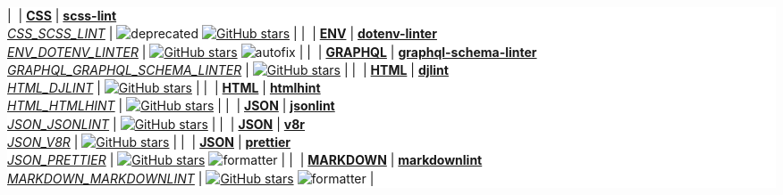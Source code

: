 |   <img src="https://github.com/oxsecurity/megalinter/raw/main/docs/assets/icons/css.ico" alt="" height="32px" class="megalinter-icon"></a>     | [**CSS**](https://megalinter.io/7.12.0/descriptors/css/)           | [**scss-lint**](https://megalinter.io/7.12.0/descriptors/css_scss_lint/)<br/>[_CSS_SCSS_LINT_](https://megalinter.io/7.12.0/descriptors/css_scss_lint/)                                                                            |                    ![deprecated](https://shields.io/badge/-deprecated-red) [![GitHub stars](https://img.shields.io/github/stars/sds/scss-lint?cacheSeconds=3600)](https://github.com/sds/scss-lint)                    |
|   <img src="https://github.com/oxsecurity/megalinter/raw/main/docs/assets/icons/env.ico" alt="" height="32px" class="megalinter-icon"></a>     | [**ENV**](https://megalinter.io/7.12.0/descriptors/env/)           | [**dotenv-linter**](https://megalinter.io/7.12.0/descriptors/env_dotenv_linter/)<br/>[_ENV_DOTENV_LINTER_](https://megalinter.io/7.12.0/descriptors/env_dotenv_linter/)                                                            |        [![GitHub stars](https://img.shields.io/github/stars/dotenv-linter/dotenv-linter?cacheSeconds=3600)](https://github.com/dotenv-linter/dotenv-linter) ![autofix](https://shields.io/badge/-autofix-green)        |
| <img src="https://github.com/oxsecurity/megalinter/raw/main/docs/assets/icons/graphql.ico" alt="" height="32px" class="megalinter-icon"></a>   | [**GRAPHQL**](https://megalinter.io/7.12.0/descriptors/graphql/)   | [**graphql-schema-linter**](https://megalinter.io/7.12.0/descriptors/graphql_graphql_schema_linter/)<br/>[_GRAPHQL_GRAPHQL_SCHEMA_LINTER_](https://megalinter.io/7.12.0/descriptors/graphql_graphql_schema_linter/)                |                               [![GitHub stars](https://img.shields.io/github/stars/cjoudrey/graphql-schema-linter?cacheSeconds=3600)](https://github.com/cjoudrey/graphql-schema-linter)                               |
|   <img src="https://github.com/oxsecurity/megalinter/raw/main/docs/assets/icons/html.ico" alt="" height="32px" class="megalinter-icon"></a>    | [**HTML**](https://megalinter.io/7.12.0/descriptors/html/)         | [**djlint**](https://megalinter.io/7.12.0/descriptors/html_djlint/)<br/>[_HTML_DJLINT_](https://megalinter.io/7.12.0/descriptors/html_djlint/)                                                                                     |                                  [![GitHub stars](https://img.shields.io/github/stars/Riverside-Healthcare/djlint?cacheSeconds=3600)](https://github.com/Riverside-Healthcare/djlint)                                  |
|   <img src="https://github.com/oxsecurity/megalinter/raw/main/docs/assets/icons/html.ico" alt="" height="32px" class="megalinter-icon"></a>    | [**HTML**](https://megalinter.io/7.12.0/descriptors/html/)         | [**htmlhint**](https://megalinter.io/7.12.0/descriptors/html_htmlhint/)<br/>[_HTML_HTMLHINT_](https://megalinter.io/7.12.0/descriptors/html_htmlhint/)                                                                             |                                            [![GitHub stars](https://img.shields.io/github/stars/htmlhint/HTMLHint?cacheSeconds=3600)](https://github.com/htmlhint/HTMLHint)                                            |
|   <img src="https://github.com/oxsecurity/megalinter/raw/main/docs/assets/icons/json.ico" alt="" height="32px" class="megalinter-icon"></a>    | [**JSON**](https://megalinter.io/7.12.0/descriptors/json/)         | [**jsonlint**](https://megalinter.io/7.12.0/descriptors/json_jsonlint/)<br/>[_JSON_JSONLINT_](https://megalinter.io/7.12.0/descriptors/json_jsonlint/)                                                                             |                                             [![GitHub stars](https://img.shields.io/github/stars/prantlf/jsonlint?cacheSeconds=3600)](https://github.com/prantlf/jsonlint)                                             |
|   <img src="https://github.com/oxsecurity/megalinter/raw/main/docs/assets/icons/json.ico" alt="" height="32px" class="megalinter-icon"></a>    | [**JSON**](https://megalinter.io/7.12.0/descriptors/json/)         | [**v8r**](https://megalinter.io/7.12.0/descriptors/json_v8r/)<br/>[_JSON_V8R_](https://megalinter.io/7.12.0/descriptors/json_v8r/)                                                                                                 |                                                 [![GitHub stars](https://img.shields.io/github/stars/chris48s/v8r?cacheSeconds=3600)](https://github.com/chris48s/v8r)                                                 |
|   <img src="https://github.com/oxsecurity/megalinter/raw/main/docs/assets/icons/json.ico" alt="" height="32px" class="megalinter-icon"></a>    | [**JSON**](https://megalinter.io/7.12.0/descriptors/json/)         | [**prettier**](https://megalinter.io/7.12.0/descriptors/json_prettier/)<br/>[_JSON_PRETTIER_](https://megalinter.io/7.12.0/descriptors/json_prettier/)                                                                             |                 [![GitHub stars](https://img.shields.io/github/stars/prettier/prettier?cacheSeconds=3600)](https://github.com/prettier/prettier) ![formatter](https://shields.io/badge/-format-yellow)                 |
| <img src="https://github.com/oxsecurity/megalinter/raw/main/docs/assets/icons/markdown.ico" alt="" height="32px" class="megalinter-icon"></a>  | [**MARKDOWN**](https://megalinter.io/7.12.0/descriptors/markdown/) | [**markdownlint**](https://megalinter.io/7.12.0/descriptors/markdown_markdownlint/)<br/>[_MARKDOWN_MARKDOWNLINT_](https://megalinter.io/7.12.0/descriptors/markdown_markdownlint/)                                                 |           [![GitHub stars](https://img.shields.io/github/stars/DavidAnson/markdownlint?cacheSeconds=3600)](https://github.com/DavidAnson/markdownlint) ![formatter](https://shields.io/badge/-format-yellow)           |
